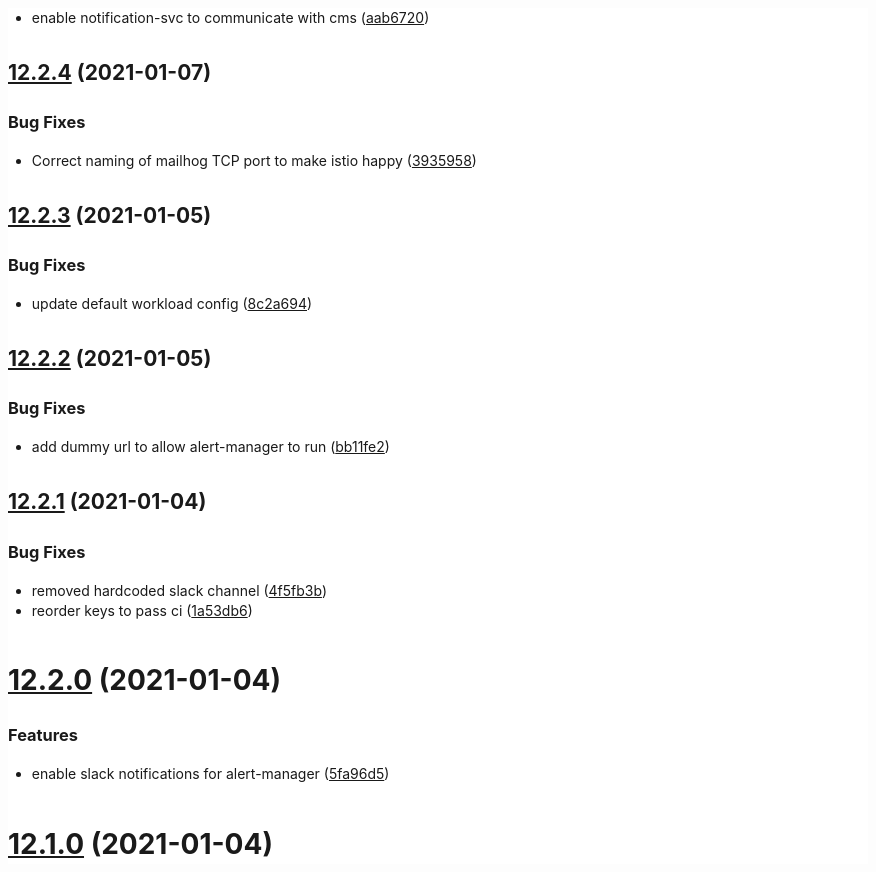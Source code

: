* enable notification-svc to communicate with cms ([aab6720](https://github.com/logrhythm/generator-boreas-env/commit/aab67206a637a6063f3c464a8debc630e00edcd8))

## [12.2.4](https://github.com/logrhythm/generator-boreas-env/compare/v12.2.3...v12.2.4) (2021-01-07)


### Bug Fixes

* Correct naming of mailhog TCP port to make istio happy ([3935958](https://github.com/logrhythm/generator-boreas-env/commit/3935958c2e17e66e68861fb130916819d5348489))

## [12.2.3](https://github.com/logrhythm/generator-boreas-env/compare/v12.2.2...v12.2.3) (2021-01-05)


### Bug Fixes

* update default workload config ([8c2a694](https://github.com/logrhythm/generator-boreas-env/commit/8c2a6947d123ad0f752639b12a08203e13df4ced))

## [12.2.2](https://github.com/logrhythm/generator-boreas-env/compare/v12.2.1...v12.2.2) (2021-01-05)


### Bug Fixes

* add dummy url to allow alert-manager to run ([bb11fe2](https://github.com/logrhythm/generator-boreas-env/commit/bb11fe2ea1c702999eb61983672a3caec02f4200))

## [12.2.1](https://github.com/logrhythm/generator-boreas-env/compare/v12.2.0...v12.2.1) (2021-01-04)


### Bug Fixes

* removed hardcoded slack channel ([4f5fb3b](https://github.com/logrhythm/generator-boreas-env/commit/4f5fb3b0a8e610e923b1b9bac62fdd0e21aa4f38))
* reorder keys to pass ci ([1a53db6](https://github.com/logrhythm/generator-boreas-env/commit/1a53db6a869c65f09c6a0d0d53e9657fd259f1ea))

# [12.2.0](https://github.com/logrhythm/generator-boreas-env/compare/v12.1.0...v12.2.0) (2021-01-04)


### Features

* enable slack notifications for alert-manager ([5fa96d5](https://github.com/logrhythm/generator-boreas-env/commit/5fa96d511fd76c65263d129022135dc3a55364ec))

# [12.1.0](https://github.com/logrhythm/generator-boreas-env/compare/v12.0.1...v12.1.0) (2021-01-04)
